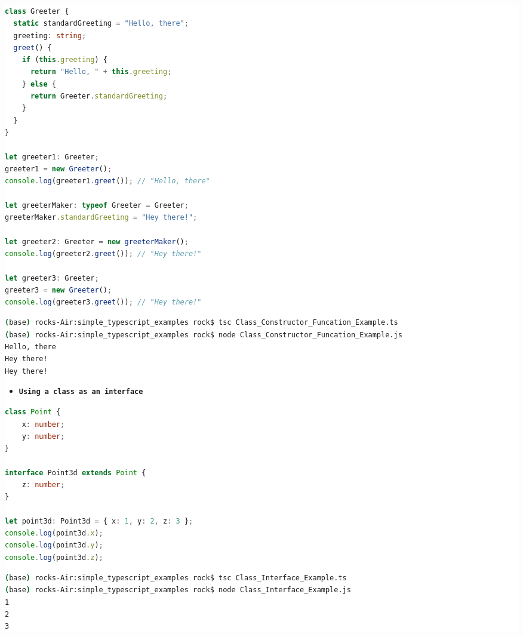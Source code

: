 ```ts
class Greeter {
  static standardGreeting = "Hello, there";
  greeting: string;
  greet() {
    if (this.greeting) {
      return "Hello, " + this.greeting;
    } else {
      return Greeter.standardGreeting;
    }
  }
}
 
let greeter1: Greeter;
greeter1 = new Greeter();
console.log(greeter1.greet()); // "Hello, there"
 
let greeterMaker: typeof Greeter = Greeter;
greeterMaker.standardGreeting = "Hey there!";
 
let greeter2: Greeter = new greeterMaker();
console.log(greeter2.greet()); // "Hey there!"
 
let greeter3: Greeter;
greeter3 = new Greeter();
console.log(greeter3.greet()); // "Hey there!"
```
```sh
(base) rocks-Air:simple_typescript_examples rock$ tsc Class_Constructor_Funcation_Example.ts
(base) rocks-Air:simple_typescript_examples rock$ node Class_Constructor_Funcation_Example.js
Hello, there
Hey there!
Hey there!
```

- **`Using a class as an interface`**

```ts
class Point {
    x: number;
    y: number;
}

interface Point3d extends Point {
    z: number;
}

let point3d: Point3d = { x: 1, y: 2, z: 3 };
console.log(point3d.x);
console.log(point3d.y);
console.log(point3d.z);
```
```sh
(base) rocks-Air:simple_typescript_examples rock$ tsc Class_Interface_Example.ts 
(base) rocks-Air:simple_typescript_examples rock$ node Class_Interface_Example.js
1
2
3
```
